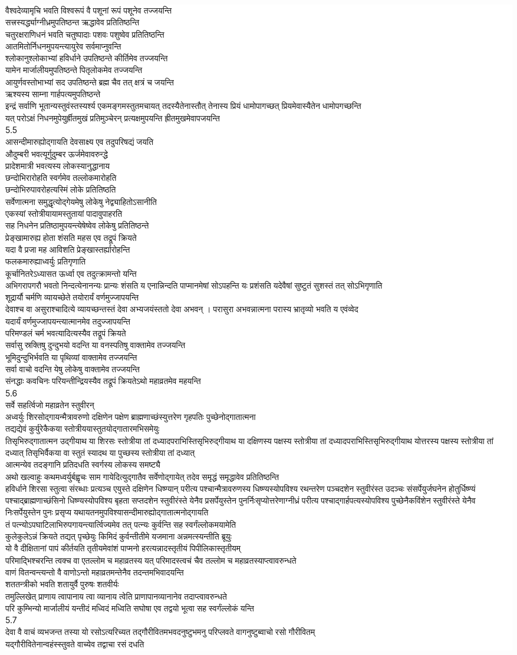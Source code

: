 वैश्वदेव्यामृचि भवति विश्वरूपं वै पशूनां रूपं पशूनेव तज्जयन्ति  
सत्त्रस्यर्द्ध्याग्नीध्रमुपतिष्ठन्त ऋद्धावेव प्रतितिष्ठन्ति  
चतुरक्षराणिधनं भवति चतुष्पादाः पशवः पशुष्वेव प्रतितिष्ठन्ति  
आतमितोर्निधनमुपयन्त्यायुरेव सर्वमाप्नुवन्ति  
श्लोकानुश्लोकाभ्यां हविर्धाने उपतिष्ठन्ते कीर्तिमेव तज्जयन्ति  
यामेन मार्जालीयमुपतिष्ठन्ते पितृलोकमेव तज्जयन्ति  
आयुर्णवस्तोभाभ्यां सद उपतिष्ठन्ते ब्रह्म चैव तत् क्षत्रं च जयन्ति  
ऋश्यस्य साम्ना गार्हपत्यमुपतिष्ठन्ते  
इन्द्रं सर्वाणि भूतान्यस्तुवंस्तस्यर्श्य एकमङ्गमस्तुतमचायत् तदस्यैतेनास्तौत् तेनास्य प्रियं धामोपागच्छत् प्रियमेवास्यैतेन धामोपगच्छन्ति  
यत् परोऽक्षं निधनमुपेयुर्ह्रीतमुखं प्रतिमुञ्चेरन् प्रत्यक्षमुपयन्ति ह्रीतमुखमेवापजयन्ति  
5.5  
आसन्दीमारुह्योद्गायति देवसाक्ष्य एव तदुपरिषद्यं जयति  
औदुम्बरी भवत्यूर्गुदुम्बर ऊर्जमेवावरुन्द्धे  
प्रादेशमात्री भवत्यस्य लोकस्यानुद्धानाय  
छन्दोभिरारोहति स्वर्गमेव तल्लोकमारोहति  
छन्दोभिरुपावरोहत्यस्मिं लोके प्रतितिष्ठति  
सर्वेणात्मना समुद्धृत्योद्गेयमेषु लोकेषु नेद्व्याहितोऽसानीति  
एकस्यां स्तोत्रीयायामस्तुतायां पादावुपाहरति  
सह निधनेन प्रतिष्ठामुपयन्त्येषेष्वेव लोकेषु प्रतितिष्ठन्ते  
प्रेङ्खामारुह्य होता शंसति महस एव तद्रूपं क्रियते  
यदा वै प्रजा मह आविशति प्रेङ्खास्तर्ह्यारोहन्ति  
फलकमारुह्याध्वर्युः प्रतिगृणाति  
कूर्चानितरेऽध्यासत ऊर्ध्वा एव तदुत्क्रामन्तो यन्ति  
अभिगरापगरौ भवतो निन्दत्येनानन्यः प्रान्यः शंसति य एनान्निन्दति पाप्मानमेषां सोऽपहन्ति यः प्रशंसति यदेवैषां सुष्टुतं सुशस्तं तत् सोऽभिगृणाति  
शूद्रार्यौ चर्मणि व्यायच्छेते तयोरार्यं वर्णमुज्जापयन्ति  
देवाश्च वा असुराश्चादित्ये व्यायच्छन्तस्तं देवा अभ्यजयंस्ततो देवा अभवन् । परासुरा अभवन्नात्मना परास्य भ्रातृव्यो भवति य एवंव्वेद  
यदार्यं वर्णमुज्जापयन्त्यात्मानमेव तदुज्जापयन्ति  
परिमण्डलं चर्म भवत्यादित्यस्यैव तद्रूपं क्रियते  
सर्वासु स्रक्तिषु दुन्दुभयो वदन्ति या वनस्पतिषु वाक्तामेव तज्जयन्ति  
भूमिदुन्दुभिर्भवति या पृथिव्यां वाक्तामेव तज्जयन्ति  
सर्वा वाचो वदन्ति येषु लोकेषु वाक्तामेव तज्जयन्ति  
संनद्धाः कवचिनः परियन्तीन्द्रियस्यैव तद्रूपं क्रियतेऽथो महाव्रतमेव महयन्ति  
5.6  
सर्वे सहर्त्विजो महाव्रतेन स्तुवीरन्  
अध्वर्युः शिरसोद्गायन्मैत्रावरुणो दक्षिणेन पक्षेण ब्राह्मणाच्छंस्युत्तरेण गृहपतिः पुच्छेनोद्गातात्मना  
तद्यद्येवं कुर्युरेकैकया स्तोत्रीययास्तुतयोद्गातारमभिसमेयुः  
तिसृभिरुद्गातात्मन उद्गीयाथ या शिरसः स्तोत्रीया तां दध्यादपराभिस्तिसृभिरुद्गीयाथ या दक्षिणस्य पक्षस्य स्तोत्रीया तां दध्यादपराभिस्तिसृभिरुद्गीयाथ योत्तरस्य पक्षस्य स्तोत्रीया तां दध्यात् तिसृभिर्वैकया वा स्तुतं स्यादथ या पुच्छस्य स्तोत्रीया तां दध्यात्  
आत्मन्येव तदङ्गानि प्रतिदधति स्वर्गस्य लोकस्य समष्ट्यै  
अथो खल्वाहुः कथमध्वर्युर्बह्वृचः साम गायेदित्युद्गातैव सर्वेणोद्गायेत् तदेव समृद्धं समृद्धावेव प्रतितिष्ठन्ति  
हविर्धाने शिरसा स्तुत्वा संरब्धाः प्रत्यञ्च एयुस्ते दक्षिणेन धिष्ण्यान् परीत्य पश्चान्मैत्रावरुणस्य धिष्ण्यस्योपविश्य रथन्तरेण पञ्चदशेन स्तुवीरंस्त उदञ्चः संसर्पेयुर्जघनेन होतुर्धिष्ण्यं पश्चाद्ब्राह्मणाच्छंसिनो धिष्ण्यस्योपविश्य बृहता सप्तदशेन स्तुवीरंस्ते येनैव प्रसर्पेयुस्तेन पुनर्निःसृप्योत्तरेणाग्नीध्रं परीत्य पश्चाद्गार्हपत्यस्योपविश्य पुच्छेनैकविंशेन स्तुवीरंस्ते येनैव निःसर्पेयुस्तेन पुनः प्रसृप्य यथायतनमुपविश्यासन्दीमारुह्योद्गातात्मनोद्गायति  
तं पत्न्योऽपघाटिलाभिरुपगायन्त्यार्त्विज्यमेव तत् पत्न्यः कुर्वन्ति सह स्वर्गंल्लोकमयामेति  
कुलेकुलेऽन्नं क्रियते तद्यत् पृच्छेयुः किमिदं कुर्वन्तीतीमे यजमाना अन्नमत्स्यन्तीति ब्रूयुः  
यो वै दीक्षितानां पापं कीर्तयति तृतीयमेवांशं पाप्मनो हरत्यन्नादस्तृतीयं पिपीलिकास्तृतीयम्  
परिमाद्भिश्चरन्ति त्वक्च वा एतल्लोम च महाव्रतस्य यत् परिमादस्त्वचं चैव तल्लोम च महाव्रतस्याप्त्वावरुन्धते  
वाणं वितन्वन्त्यन्तो वै वाणोऽन्तो महाव्रतमन्तेनैव तदन्तमभिवादयन्ति  
शततन्त्रीको भवति शतायुर्वै पुरुषः शतवीर्यः  
तमुल्लिखेत् प्राणाय त्वापानाय त्वा व्यानाय त्वेति प्राणापानव्यानानेव तदाप्त्वावरुन्धते  
परि कुम्भिन्यो मार्जालीयं यन्तीदं मध्विदं मध्विति सघोषा एव तद्वयो भूत्वा सह स्वर्गंल्लोकं यन्ति  
5.7  
देवा वै वाचं व्यभजन्त तस्या यो रसोऽत्यरिच्यत तद्गौरीवितमभवदनुष्टुभमनु परिप्लवते वागनुष्टुब्वाचो रसो गौरीवितम्  
यद्गौरीवितेनान्वहंस्स्तुवते वाच्येव तद्वाचा रसं दधति  